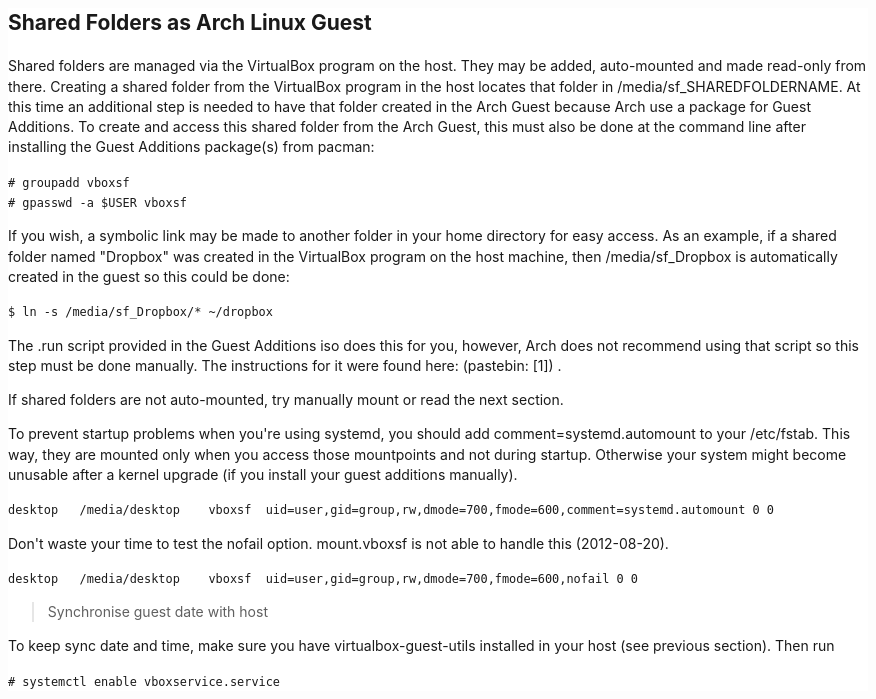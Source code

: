 Shared Folders as Arch Linux Guest
----------------------------------

Shared folders are managed via the VirtualBox program on the host. They
may be added, auto-mounted and made read-only from there. Creating a
shared folder from the VirtualBox program in the host locates that
folder in /media/sf_SHAREDFOLDERNAME. At this time an additional step is
needed to have that folder created in the Arch Guest because Arch use a
package for Guest Additions. To create and access this shared folder
from the Arch Guest, this must also be done at the command line after
installing the Guest Additions package(s) from pacman:

    # groupadd vboxsf
    # gpasswd -a $USER vboxsf

If you wish, a symbolic link may be made to another folder in your home
directory for easy access. As an example, if a shared folder named
"Dropbox" was created in the VirtualBox program on the host machine,
then /media/sf_Dropbox is automatically created in the guest so this
could be done:

    $ ln -s /media/sf_Dropbox/* ~/dropbox

The .run script provided in the Guest Additions iso does this for you,
however, Arch does not recommend using that script so this step must be
done manually. The instructions for it were found here: (pastebin: [1])
.

If shared folders are not auto-mounted, try manually mount or read the
next section.

To prevent startup problems when you're using systemd, you should add
comment=systemd.automount to your /etc/fstab. This way, they are mounted
only when you access those mountpoints and not during startup. Otherwise
your system might become unusable after a kernel upgrade (if you install
your guest additions manually).

    desktop   /media/desktop    vboxsf  uid=user,gid=group,rw,dmode=700,fmode=600,comment=systemd.automount 0 0

Don't waste your time to test the nofail option. mount.vboxsf is not
able to handle this (2012-08-20).

    desktop   /media/desktop    vboxsf  uid=user,gid=group,rw,dmode=700,fmode=600,nofail 0 0

> Synchronise guest date with host

To keep sync date and time, make sure you have virtualbox-guest-utils
installed in your host (see previous section). Then run

    # systemctl enable vboxservice.service
